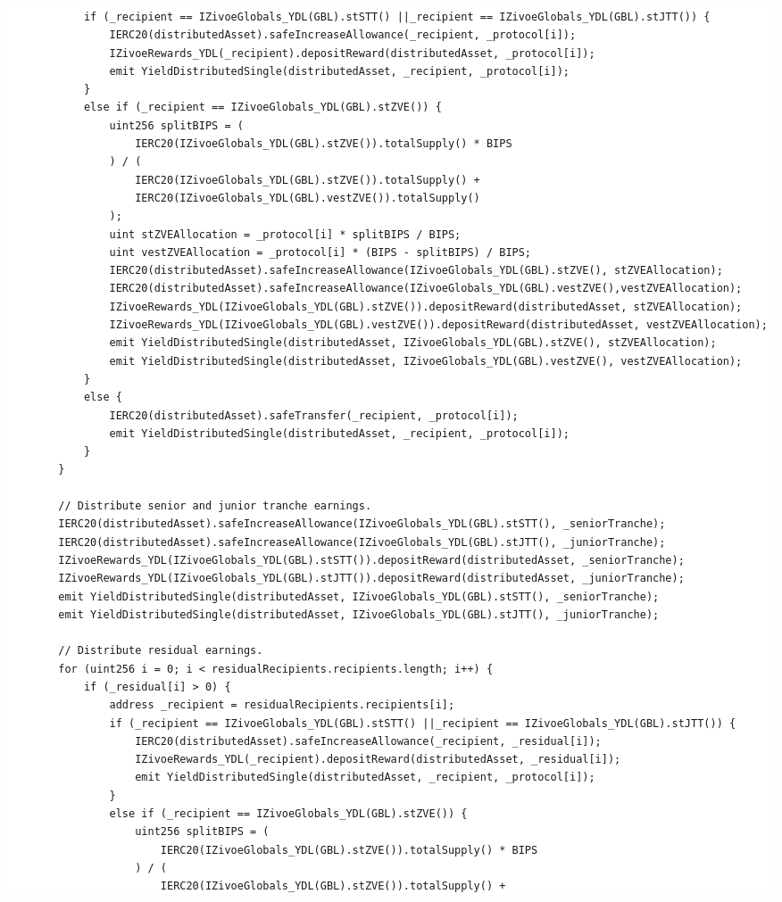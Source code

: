 ```diff
            if (_recipient == IZivoeGlobals_YDL(GBL).stSTT() ||_recipient == IZivoeGlobals_YDL(GBL).stJTT()) {
                IERC20(distributedAsset).safeIncreaseAllowance(_recipient, _protocol[i]);
                IZivoeRewards_YDL(_recipient).depositReward(distributedAsset, _protocol[i]);
                emit YieldDistributedSingle(distributedAsset, _recipient, _protocol[i]);
            }
            else if (_recipient == IZivoeGlobals_YDL(GBL).stZVE()) {
                uint256 splitBIPS = (
                    IERC20(IZivoeGlobals_YDL(GBL).stZVE()).totalSupply() * BIPS
                ) / (
                    IERC20(IZivoeGlobals_YDL(GBL).stZVE()).totalSupply() + 
                    IERC20(IZivoeGlobals_YDL(GBL).vestZVE()).totalSupply()
                );
                uint stZVEAllocation = _protocol[i] * splitBIPS / BIPS;
                uint vestZVEAllocation = _protocol[i] * (BIPS - splitBIPS) / BIPS;
                IERC20(distributedAsset).safeIncreaseAllowance(IZivoeGlobals_YDL(GBL).stZVE(), stZVEAllocation);
                IERC20(distributedAsset).safeIncreaseAllowance(IZivoeGlobals_YDL(GBL).vestZVE(),vestZVEAllocation);
                IZivoeRewards_YDL(IZivoeGlobals_YDL(GBL).stZVE()).depositReward(distributedAsset, stZVEAllocation);
                IZivoeRewards_YDL(IZivoeGlobals_YDL(GBL).vestZVE()).depositReward(distributedAsset, vestZVEAllocation);
                emit YieldDistributedSingle(distributedAsset, IZivoeGlobals_YDL(GBL).stZVE(), stZVEAllocation);
                emit YieldDistributedSingle(distributedAsset, IZivoeGlobals_YDL(GBL).vestZVE(), vestZVEAllocation);
            }
            else {
                IERC20(distributedAsset).safeTransfer(_recipient, _protocol[i]);
                emit YieldDistributedSingle(distributedAsset, _recipient, _protocol[i]);
            }
        }

        // Distribute senior and junior tranche earnings.
        IERC20(distributedAsset).safeIncreaseAllowance(IZivoeGlobals_YDL(GBL).stSTT(), _seniorTranche);
        IERC20(distributedAsset).safeIncreaseAllowance(IZivoeGlobals_YDL(GBL).stJTT(), _juniorTranche);
        IZivoeRewards_YDL(IZivoeGlobals_YDL(GBL).stSTT()).depositReward(distributedAsset, _seniorTranche);
        IZivoeRewards_YDL(IZivoeGlobals_YDL(GBL).stJTT()).depositReward(distributedAsset, _juniorTranche);
        emit YieldDistributedSingle(distributedAsset, IZivoeGlobals_YDL(GBL).stSTT(), _seniorTranche);
        emit YieldDistributedSingle(distributedAsset, IZivoeGlobals_YDL(GBL).stJTT(), _juniorTranche);

        // Distribute residual earnings.
        for (uint256 i = 0; i < residualRecipients.recipients.length; i++) {
            if (_residual[i] > 0) {
                address _recipient = residualRecipients.recipients[i];
                if (_recipient == IZivoeGlobals_YDL(GBL).stSTT() ||_recipient == IZivoeGlobals_YDL(GBL).stJTT()) {
                    IERC20(distributedAsset).safeIncreaseAllowance(_recipient, _residual[i]);
                    IZivoeRewards_YDL(_recipient).depositReward(distributedAsset, _residual[i]);
                    emit YieldDistributedSingle(distributedAsset, _recipient, _protocol[i]);
                }
                else if (_recipient == IZivoeGlobals_YDL(GBL).stZVE()) {
                    uint256 splitBIPS = (
                        IERC20(IZivoeGlobals_YDL(GBL).stZVE()).totalSupply() * BIPS
                    ) / (
                        IERC20(IZivoeGlobals_YDL(GBL).stZVE()).totalSupply() + 
```